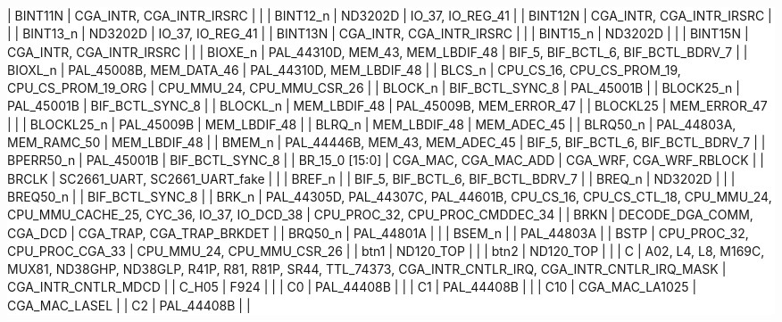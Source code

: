 | BINT11N | CGA_INTR, CGA_INTR_IRSRC |  |
| BINT12_n | ND3202D | IO_37, IO_REG_41 |
| BINT12N | CGA_INTR, CGA_INTR_IRSRC |  |
| BINT13_n | ND3202D | IO_37, IO_REG_41 |
| BINT13N | CGA_INTR, CGA_INTR_IRSRC |  |
| BINT15_n | ND3202D |  |
| BINT15N | CGA_INTR, CGA_INTR_IRSRC |  |
| BIOXE_n | PAL_44310D, MEM_43, MEM_LBDIF_48 | BIF_5, BIF_BCTL_6, BIF_BCTL_BDRV_7 |
| BIOXL_n | PAL_45008B, MEM_DATA_46 | PAL_44310D, MEM_LBDIF_48 |
| BLCS_n | CPU_CS_16, CPU_CS_PROM_19, CPU_CS_PROM_19_ORG | CPU_MMU_24, CPU_MMU_CSR_26 |
| BLOCK_n | BIF_BCTL_SYNC_8 | PAL_45001B |
| BLOCK25_n | PAL_45001B | BIF_BCTL_SYNC_8 |
| BLOCKL_n | MEM_LBDIF_48 | PAL_45009B, MEM_ERROR_47 |
| BLOCKL25 | MEM_ERROR_47 |  |
| BLOCKL25_n | PAL_45009B | MEM_LBDIF_48 |
| BLRQ_n | MEM_LBDIF_48 | MEM_ADEC_45 |
| BLRQ50_n | PAL_44803A, MEM_RAMC_50 | MEM_LBDIF_48 |
| BMEM_n | PAL_44446B, MEM_43, MEM_ADEC_45 | BIF_5, BIF_BCTL_6, BIF_BCTL_BDRV_7 |
| BPERR50_n | PAL_45001B | BIF_BCTL_SYNC_8 |
| BR_15_0 [15:0] | CGA_MAC, CGA_MAC_ADD | CGA_WRF, CGA_WRF_RBLOCK |
| BRCLK | SC2661_UART, SC2661_UART_fake |  |
| BREF_n |  | BIF_5, BIF_BCTL_6, BIF_BCTL_BDRV_7 |
| BREQ_n | ND3202D |  |
| BREQ50_n |  | BIF_BCTL_SYNC_8 |
| BRK_n | PAL_44305D, PAL_44307C, PAL_44601B, CPU_CS_16, CPU_CS_CTL_18, CPU_MMU_24, CPU_MMU_CACHE_25, CYC_36, IO_37, IO_DCD_38 | CPU_PROC_32, CPU_PROC_CMDDEC_34 |
| BRKN | DECODE_DGA_COMM, CGA_DCD | CGA_TRAP, CGA_TRAP_BRKDET |
| BRQ50_n | PAL_44801A |  |
| BSEM_n |  | PAL_44803A |
| BSTP | CPU_PROC_32, CPU_PROC_CGA_33 | CPU_MMU_24, CPU_MMU_CSR_26 |
| btn1 | ND120_TOP |  |
| btn2 | ND120_TOP |  |
| C | A02, L4, L8, M169C, MUX81, ND38GHP, ND38GLP, R41P, R81, R81P, SR44, TTL_74373, CGA_INTR_CNTLR_IRQ, CGA_INTR_CNTLR_IRQ_MASK | CGA_INTR_CNTLR_MDCD |
| C_H05 | F924 |  |
| C0 | PAL_44408B |  |
| C1 | PAL_44408B |  |
| C10 | CGA_MAC_LA1025 | CGA_MAC_LASEL |
| C2 | PAL_44408B |  |